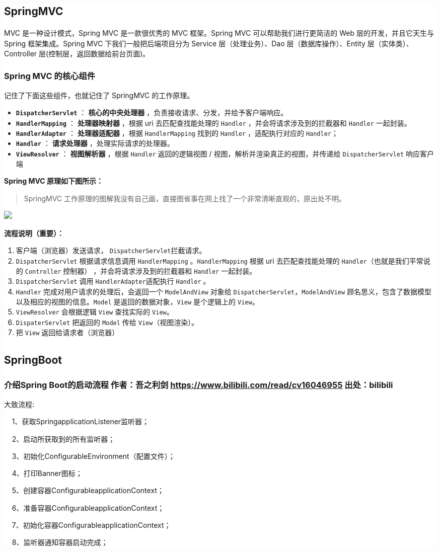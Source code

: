 ## SpringMVC

MVC 是一种设计模式，Spring MVC 是一款很优秀的 MVC 框架。Spring MVC 可以帮助我们进行更简洁的 Web 层的开发，并且它天生与 Spring 框架集成。Spring MVC 下我们一般把后端项目分为 Service 层（处理业务）、Dao 层（数据库操作）、Entity 层（实体类）、Controller 层(控制层，返回数据给前台页面)。

### Spring MVC 的核心组件

记住了下面这些组件，也就记住了 SpringMVC 的工作原理。

* **`DispatcherServlet`** ： **核心的中央处理器** ，负责接收请求、分发，并给予客户端响应。
* **`HandlerMapping`** ： **处理器映射器** ，根据 uri 去匹配查找能处理的 `Handler` ，并会将请求涉及到的拦截器和 `Handler` 一起封装。
* **`HandlerAdapter`** ： **处理器适配器** ，根据 `HandlerMapping` 找到的 `Handler` ，适配执行对应的 `Handler`；
* **`Handler`** ： **请求处理器** ，处理实际请求的处理器。
* **`ViewResolver`** ： **视图解析器** ，根据 `Handler` 返回的逻辑视图 / 视图，解析并渲染真正的视图，并传递给 `DispatcherServlet` 响应客户端

**Spring MVC 原理如下图所示：**

> SpringMVC 工作原理的图解我没有自己画，直接图省事在网上找了一个非常清晰直观的，原出处不明。

![](https://img-blog.csdnimg.cn/img_convert/de6d2b213f112297298f3e223bf08f28.png)

**流程说明（重要）：**

1. 客户端（浏览器）发送请求， `DispatcherServlet`拦截请求。
2. `DispatcherServlet` 根据请求信息调用 `HandlerMapping` 。`HandlerMapping` 根据 uri 去匹配查找能处理的 `Handler`（也就是我们平常说的 `Controller` 控制器） ，并会将请求涉及到的拦截器和 `Handler` 一起封装。
3. `DispatcherServlet` 调用 `HandlerAdapter`适配执行 `Handler` 。
4. `Handler` 完成对用户请求的处理后，会返回一个 `ModelAndView` 对象给 `DispatcherServlet`，`ModelAndView` 顾名思义，包含了数据模型以及相应的视图的信息。`Model` 是返回的数据对象，`View` 是个逻辑上的 `View`。
5. `ViewResolver` 会根据逻辑 `View` 查找实际的 `View`。
6. `DispaterServlet` 把返回的 `Model` 传给 `View`（视图渲染）。
7. 把 `View` 返回给请求者（浏览器）

## SpringBoot

### 介绍Spring Boot的启动流程 作者：吾之利剑 https://www.bilibili.com/read/cv16046955 出处：bilibili

大致流程:

    1、获取SpringapplicationListener监听器；

    2、启动所获取到的所有监听器；

    3、初始化ConfigurableEnvironment（配置文件）；

    4、打印Banner图标；

    5、创建容器ConfigurableapplicationContext；

    6、准备容器ConfigurableapplicationContext；

    7、初始化容器ConfigurableapplicationContext；

    8、监听器通知容器启动完成；
